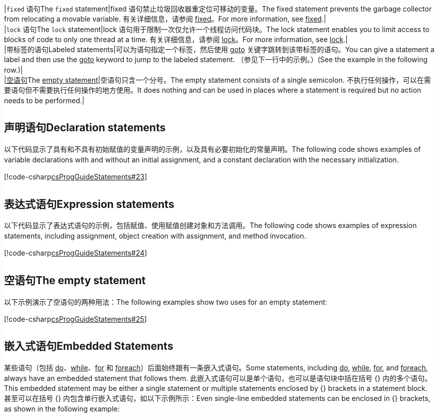 |<span data-ttu-id="86582-152">`fixed` 语句</span><span class="sxs-lookup"><span data-stu-id="86582-152">The `fixed` statement</span></span>|<span data-ttu-id="86582-153">fixed 语句禁止垃圾回收器重定位可移动的变量。</span><span class="sxs-lookup"><span data-stu-id="86582-153">The fixed statement prevents the garbage collector from relocating a movable variable.</span></span> <span data-ttu-id="86582-154">有关详细信息，请参阅 [fixed](../../../csharp/language-reference/keywords/fixed-statement.md)。</span><span class="sxs-lookup"><span data-stu-id="86582-154">For more information, see [fixed](../../../csharp/language-reference/keywords/fixed-statement.md).</span></span>|  
|<span data-ttu-id="86582-155">`lock` 语句</span><span class="sxs-lookup"><span data-stu-id="86582-155">The `lock` statement</span></span>|<span data-ttu-id="86582-156">lock 语句用于限制一次仅允许一个线程访问代码块。</span><span class="sxs-lookup"><span data-stu-id="86582-156">The lock statement enables you to limit access to blocks of code to only one thread at a time.</span></span> <span data-ttu-id="86582-157">有关详细信息，请参阅 [lock](../../../csharp/language-reference/keywords/lock-statement.md)。</span><span class="sxs-lookup"><span data-stu-id="86582-157">For more information, see [lock](../../../csharp/language-reference/keywords/lock-statement.md).</span></span>|  
|<span data-ttu-id="86582-158">带标签的语句</span><span class="sxs-lookup"><span data-stu-id="86582-158">Labeled statements</span></span>|<span data-ttu-id="86582-159">可以为语句指定一个标签，然后使用 [goto](../../../csharp/language-reference/keywords/goto.md) 关键字跳转到该带标签的语句。</span><span class="sxs-lookup"><span data-stu-id="86582-159">You can give a statement a label and then use the [goto](../../../csharp/language-reference/keywords/goto.md) keyword to jump to the labeled statement.</span></span> <span data-ttu-id="86582-160">（参见下一行中的示例。）</span><span class="sxs-lookup"><span data-stu-id="86582-160">(See the example in the following row.)</span></span>|  
|<span data-ttu-id="86582-161">[空语句](#the-empty-statement)</span><span class="sxs-lookup"><span data-stu-id="86582-161">The [empty statement](#the-empty-statement)</span></span>|<span data-ttu-id="86582-162">空语句只含一个分号。</span><span class="sxs-lookup"><span data-stu-id="86582-162">The empty statement consists of a single semicolon.</span></span> <span data-ttu-id="86582-163">不执行任何操作，可以在需要语句但不需要执行任何操作的地方使用。</span><span class="sxs-lookup"><span data-stu-id="86582-163">It does nothing and can be used in places where a statement is required but no action needs to be performed.</span></span>|  
  
## <a name="declaration-statements"></a><span data-ttu-id="86582-164">声明语句</span><span class="sxs-lookup"><span data-stu-id="86582-164">Declaration statements</span></span>

<span data-ttu-id="86582-165">以下代码显示了具有和不具有初始赋值的变量声明的示例，以及具有必要初始化的常量声明。</span><span class="sxs-lookup"><span data-stu-id="86582-165">The following code shows examples of variable declarations with and without an initial assignment, and a constant declaration with the necessary initialization.</span></span>

[!code-csharp[csProgGuideStatements#23](../../../csharp/programming-guide/classes-and-structs/codesnippet/CSharp/statements_2.cs)]

## <a name="expression-statements"></a><span data-ttu-id="86582-166">表达式语句</span><span class="sxs-lookup"><span data-stu-id="86582-166">Expression statements</span></span>

<span data-ttu-id="86582-167">以下代码显示了表达式语句的示例，包括赋值、使用赋值创建对象和方法调用。</span><span class="sxs-lookup"><span data-stu-id="86582-167">The following code shows examples of expression statements, including assignment, object creation with assignment, and method invocation.</span></span>

[!code-csharp[csProgGuideStatements#24](../../../csharp/programming-guide/classes-and-structs/codesnippet/CSharp/statements_3.cs)]

## <a name="the-empty-statement"></a><span data-ttu-id="86582-168">空语句</span><span class="sxs-lookup"><span data-stu-id="86582-168">The empty statement</span></span>

<span data-ttu-id="86582-169">以下示例演示了空语句的两种用法：</span><span class="sxs-lookup"><span data-stu-id="86582-169">The following examples show two uses for an empty statement:</span></span>

[!code-csharp[csProgGuideStatements#25](../../../csharp/programming-guide/classes-and-structs/codesnippet/CSharp/statements_4.cs)]

## <a name="embedded-statements"></a><span data-ttu-id="86582-170">嵌入式语句</span><span class="sxs-lookup"><span data-stu-id="86582-170">Embedded Statements</span></span>

 <span data-ttu-id="86582-171">某些语句（包括 [do](../../../csharp/language-reference/keywords/do.md)、[while](../../../csharp/language-reference/keywords/while.md)、[for](../../../csharp/language-reference/keywords/for.md) 和 [foreach](../../../csharp/language-reference/keywords/foreach-in.md)）后面始终跟有一条嵌入式语句。</span><span class="sxs-lookup"><span data-stu-id="86582-171">Some statements, including [do](../../../csharp/language-reference/keywords/do.md), [while](../../../csharp/language-reference/keywords/while.md), [for](../../../csharp/language-reference/keywords/for.md), and [foreach](../../../csharp/language-reference/keywords/foreach-in.md), always have an embedded statement that follows them.</span></span> <span data-ttu-id="86582-172">此嵌入式语句可以是单个语句，也可以是语句块中括在括号 {} 内的多个语句。</span><span class="sxs-lookup"><span data-stu-id="86582-172">This embedded statement may be either a single statement or multiple statements enclosed by {} brackets in a statement block.</span></span> <span data-ttu-id="86582-173">甚至可以在括号 {} 内包含单行嵌入式语句，如以下示例所示：</span><span class="sxs-lookup"><span data-stu-id="86582-173">Even single-line embedded statements can be enclosed in {} brackets, as shown in the following example:</span></span>  
  